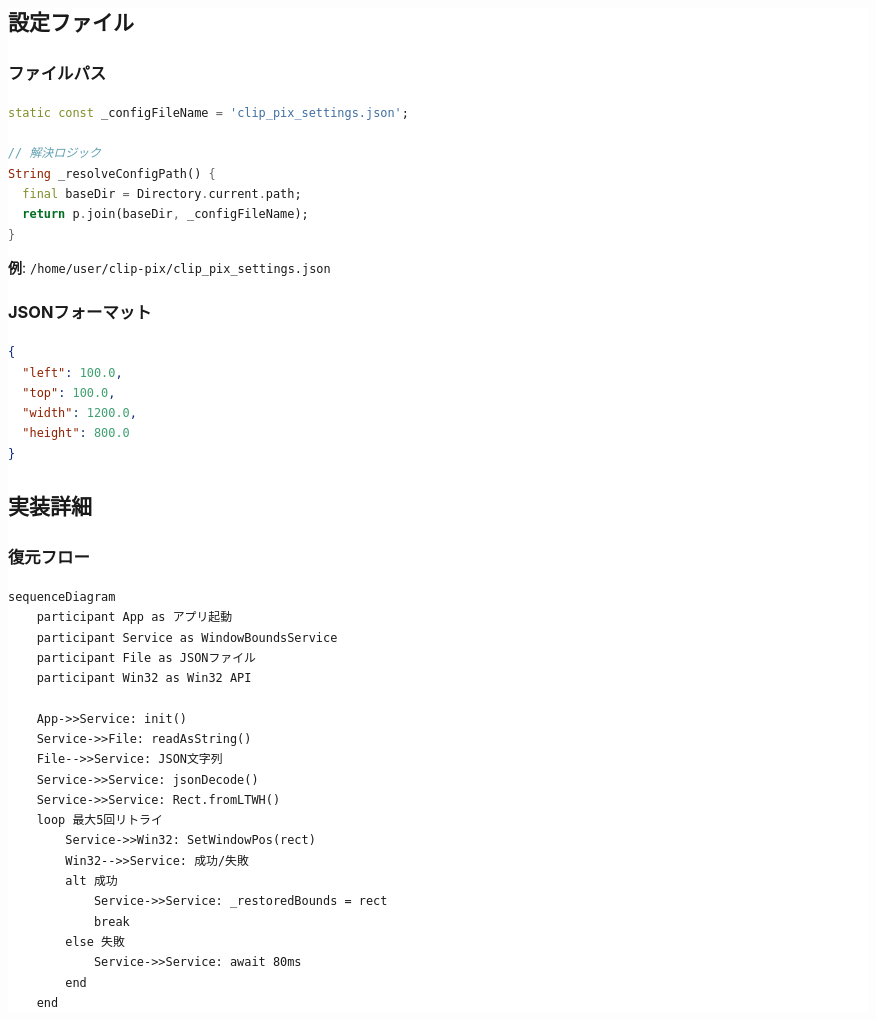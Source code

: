 ## 設定ファイル

### ファイルパス

```dart
static const _configFileName = 'clip_pix_settings.json';

// 解決ロジック
String _resolveConfigPath() {
  final baseDir = Directory.current.path;
  return p.join(baseDir, _configFileName);
}
```

**例**: `/home/user/clip-pix/clip_pix_settings.json`

### JSONフォーマット

```json
{
  "left": 100.0,
  "top": 100.0,
  "width": 1200.0,
  "height": 800.0
}
```

## 実装詳細

### 復元フロー

```mermaid
sequenceDiagram
    participant App as アプリ起動
    participant Service as WindowBoundsService
    participant File as JSONファイル
    participant Win32 as Win32 API

    App->>Service: init()
    Service->>File: readAsString()
    File-->>Service: JSON文字列
    Service->>Service: jsonDecode()
    Service->>Service: Rect.fromLTWH()
    loop 最大5回リトライ
        Service->>Win32: SetWindowPos(rect)
        Win32-->>Service: 成功/失敗
        alt 成功
            Service->>Service: _restoredBounds = rect
            break
        else 失敗
            Service->>Service: await 80ms
        end
    end
```
